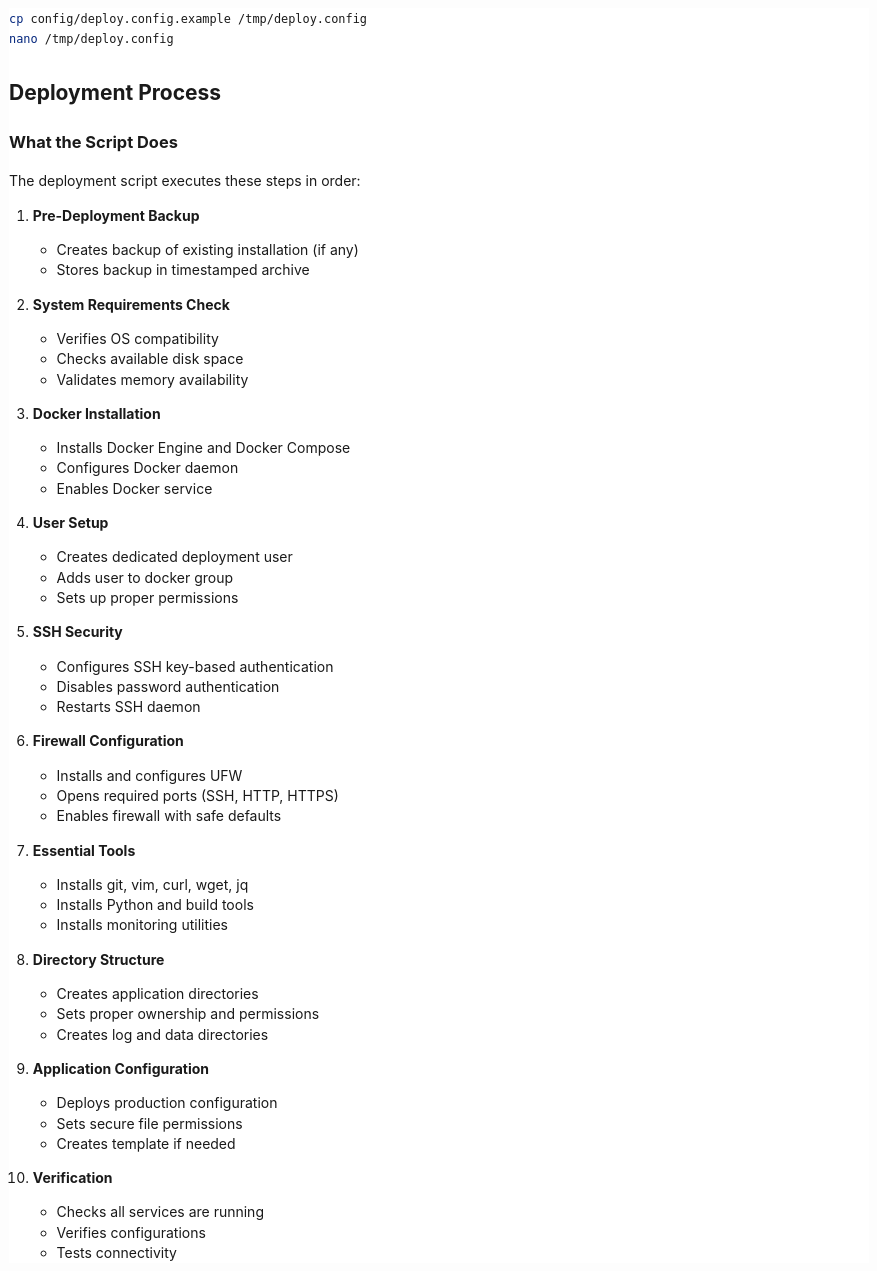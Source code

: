 ```bash
cp config/deploy.config.example /tmp/deploy.config
nano /tmp/deploy.config
```

## Deployment Process

### What the Script Does

The deployment script executes these steps in order:

1. **Pre-Deployment Backup**
   - Creates backup of existing installation (if any)
   - Stores backup in timestamped archive

2. **System Requirements Check**
   - Verifies OS compatibility
   - Checks available disk space
   - Validates memory availability

3. **Docker Installation**
   - Installs Docker Engine and Docker Compose
   - Configures Docker daemon
   - Enables Docker service

4. **User Setup**
   - Creates dedicated deployment user
   - Adds user to docker group
   - Sets up proper permissions

5. **SSH Security**
   - Configures SSH key-based authentication
   - Disables password authentication
   - Restarts SSH daemon

6. **Firewall Configuration**
   - Installs and configures UFW
   - Opens required ports (SSH, HTTP, HTTPS)
   - Enables firewall with safe defaults

7. **Essential Tools**
   - Installs git, vim, curl, wget, jq
   - Installs Python and build tools
   - Installs monitoring utilities

8. **Directory Structure**
   - Creates application directories
   - Sets proper ownership and permissions
   - Creates log and data directories

9. **Application Configuration**
   - Deploys production configuration
   - Sets secure file permissions
   - Creates template if needed

10. **Verification**
    - Checks all services are running
    - Verifies configurations
    - Tests connectivity
